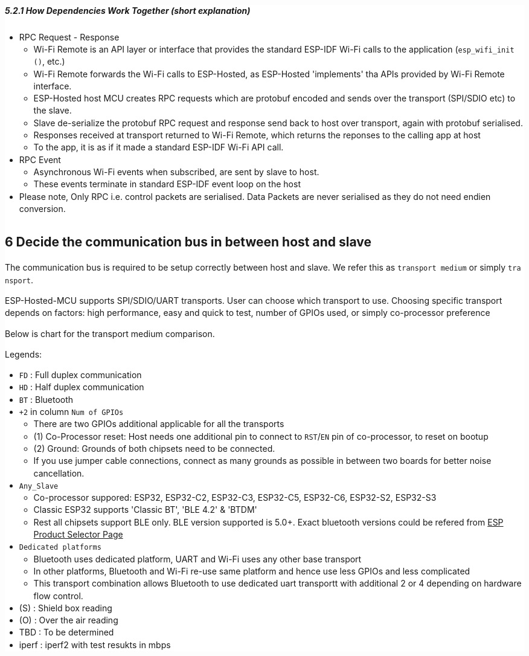 ##### 5.2.1 How Dependencies Work Together (short explanation)
- RPC Request - Response
  - Wi-Fi Remote is an API layer or interface that provides the standard ESP-IDF Wi-Fi calls to the application (`esp_wifi_init()`, etc.)
  - Wi-Fi Remote forwards the Wi-Fi calls to ESP-Hosted, as ESP-Hosted 'implements' tha APIs provided by Wi-Fi Remote interface.
  - ESP-Hosted host MCU creates RPC requests which are protobuf encoded and sends over the transport (SPI/SDIO etc) to the slave.
  - Slave de-serialize the protobuf RPC request and response send back to host over transport, again with protobuf serialised.
  - Responses received at transport returned to Wi-Fi Remote, which returns the reponses to the calling app at host
  - To the app, it is as if it made a standard ESP-IDF Wi-Fi API call.
- RPC Event
  - Asynchronous Wi-Fi events when subscribed, are sent by slave to host.
  - These events terminate in standard ESP-IDF event loop on the host
- Please note, Only RPC i.e. control packets are serialised. Data Packets are never serialised as they do not need endien conversion.

## 6 Decide the communication bus in between host and slave

The communication bus is required to be setup correctly between host and slave.
We refer this as `transport medium` or simply `transport`.

ESP-Hosted-MCU supports SPI/SDIO/UART transports. User can choose which transport to use. Choosing specific transport depends on factors: high performance, easy and quick to test, number of GPIOs used, or simply co-processor preference

Below is chart for the transport medium comparison.

Legends:

- `FD` : Full duplex communication
- `HD` : Half duplex communication
- `BT` : Bluetooth
- `+2` in column `Num of GPIOs`
  - There are two GPIOs additional applicable for all the transports
  - (1) Co-Processor reset: Host needs one additional pin to connect to `RST`/`EN` pin of co-processor, to reset on bootup
  - (2) Ground: Grounds of both chipsets need to be connected.
  - If you use jumper cable connections, connect as many grounds as possible in between two boards for better noise cancellation.
- `Any_Slave`
  - Co-processor suppored: ESP32, ESP32-C2, ESP32-C3, ESP32-C5, ESP32-C6, ESP32-S2, ESP32-S3
  - Classic ESP32 supports 'Classic BT', 'BLE 4.2' & 'BTDM'
  - Rest all chipsets support BLE only. BLE version supported is 5.0+. Exact bluetooth versions could be refered from [ESP Product Selector Page](https://products.espressif.com/#/product-selector)
- `Dedicated platforms`
  - Bluetooth uses dedicated platform, UART and Wi-Fi uses any other base transport
  - In other platforms, Bluetooth and Wi-Fi re-use same platform and hence use less GPIOs and less complicated
  - This transport combination allows Bluetooth to use dedicated uart transportt with additional 2 or 4 depending on hardware flow control.
- (S) : Shield box reading
- (O) : Over the air reading
- TBD : To be determined
- iperf : iperf2 with test resukts in mbps
